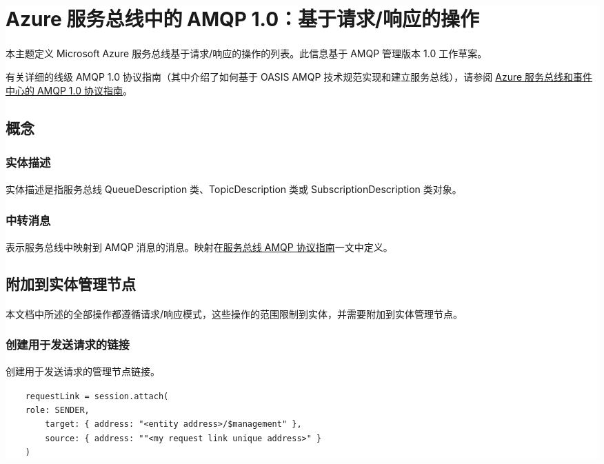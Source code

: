 <properties
    pageTitle="服务总线基于请求/响应的操作中的 AMQP 1.0 | Azure"
    description="Microsoft Azure 服务总线基于请求/响应的操作的列表。"
    services="service-bus-messaging"
    documentationcenter="na"
    author="sethmanheim"
    manager="timlt"
    editor="" />
<tags
    ms.assetid="" 
    ms.service="service-bus-messaging"
    ms.devlang="na"
    ms.topic="article"
    ms.tgt_pltfrm="na"
    ms.workload="na"
    ms.date="11/23/2016"
    wacn.date="01/23/2017"
    ms.author="sethm" />  


# Azure 服务总线中的 AMQP 1.0：基于请求/响应的操作

本主题定义 Microsoft Azure 服务总线基于请求/响应的操作的列表。此信息基于 AMQP 管理版本 1.0 工作草案。
  
有关详细的线级 AMQP 1.0 协议指南（其中介绍了如何基于 OASIS AMQP 技术规范实现和建立服务总线），请参阅 [Azure 服务总线和事件中心的 AMQP 1.0 协议指南](/documentation/articles/service-bus-amqp-protocol-guide/)。
  
## 概念  
  
### 实体描述  

实体描述是指服务总线 QueueDescription 类、TopicDescription 类或 SubscriptionDescription 类对象。
  
### 中转消息  

表示服务总线中映射到 AMQP 消息的消息。映射在[服务总线 AMQP 协议指南](/documentation/articles/service-bus-amqp-protocol-guide/)一文中定义。
  
## 附加到实体管理节点  

本文档中所述的全部操作都遵循请求/响应模式，这些操作的范围限制到实体，并需要附加到实体管理节点。
  
### 创建用于发送请求的链接  

创建用于发送请求的管理节点链接。
  
  
		requestLink = session.attach( 	  
		role: SENDER,   
		   	target: { address: "<entity address>/$management" },   
		   	source: { address: ""<my request link unique address>" }   
		)  
  